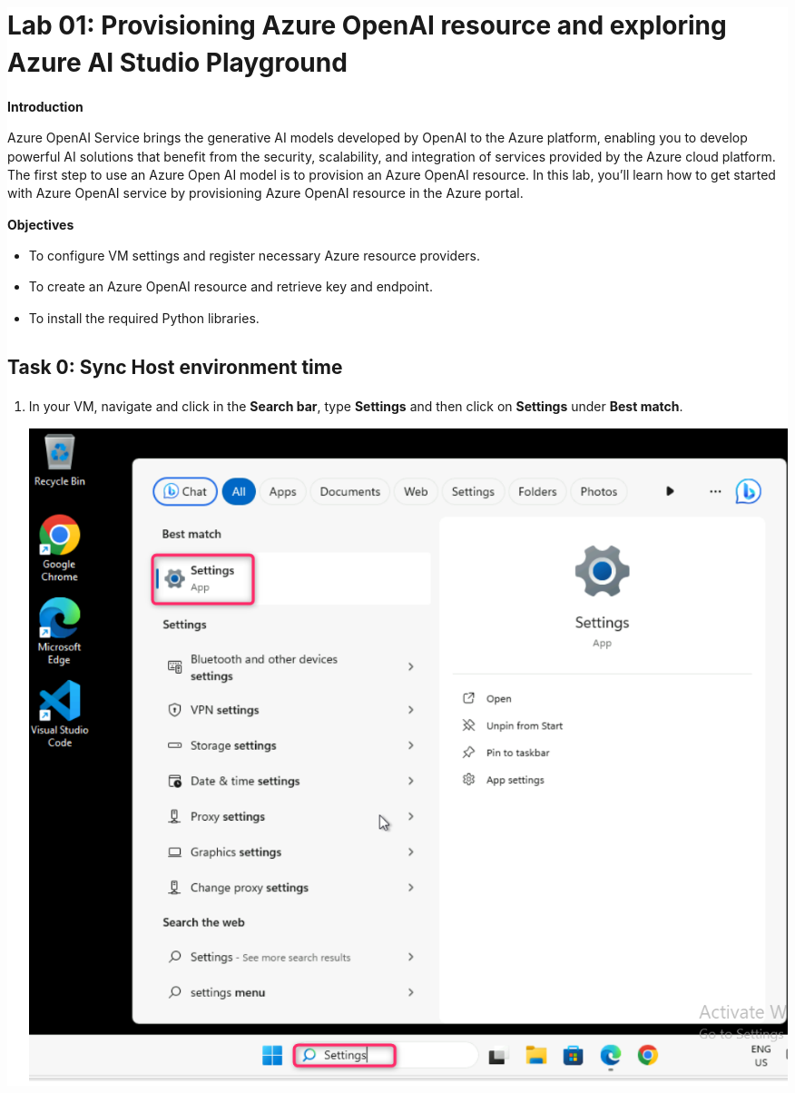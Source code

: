 # Lab 01: Provisioning Azure OpenAI resource and exploring Azure AI Studio Playground

**Introduction**

Azure OpenAI Service brings the generative AI models developed by OpenAI
to the Azure platform, enabling you to develop powerful AI solutions
that benefit from the security, scalability, and integration of services
provided by the Azure cloud platform. The first step to use an Azure
Open AI model is to provision an Azure OpenAI resource. In this lab,
you’ll learn how to get started with Azure OpenAI service by
provisioning Azure OpenAI resource in the Azure portal.

**Objectives**

- To configure VM settings and register necessary Azure resource
  providers.

- To create an Azure OpenAI resource and retrieve key and endpoint.

- To install the required Python libraries.

## **Task 0: Sync Host environment time**

1.  In your VM, navigate and click in the **Search bar**, type
    **Settings** and then click on **Settings** under **Best match**.

     ![](./media/image1.png)